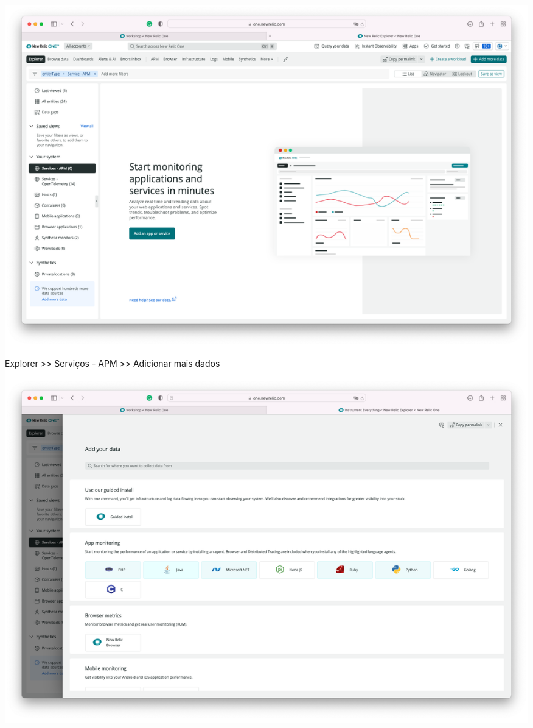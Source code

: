 ![Clique em Adicionar mais dados](https://raw.githubusercontent.com/somensari/zerotohero-nr/main/images/apm-1.png)

Explorer >> Serviços - APM >> Adicionar mais dados

![Clique em Adicionar mais dados](https://raw.githubusercontent.com/somensari/zerotohero-nr/main/images/apm-2.png)
